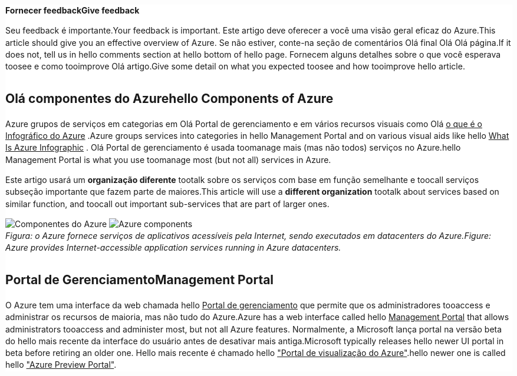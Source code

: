 <span data-ttu-id="78be0-111">**Fornecer feedback**</span><span class="sxs-lookup"><span data-stu-id="78be0-111">**Give feedback**</span></span>

<span data-ttu-id="78be0-112">Seu feedback é importante.</span><span class="sxs-lookup"><span data-stu-id="78be0-112">Your feedback is important.</span></span> <span data-ttu-id="78be0-113">Este artigo deve oferecer a você uma visão geral eficaz do Azure.</span><span class="sxs-lookup"><span data-stu-id="78be0-113">This article should give you an effective overview of Azure.</span></span> <span data-ttu-id="78be0-114">Se não estiver, conte-na seção de comentários Olá final Olá Olá página.</span><span class="sxs-lookup"><span data-stu-id="78be0-114">If it does not, tell us in hello comments section at hello bottom of hello page.</span></span> <span data-ttu-id="78be0-115">Fornecem alguns detalhes sobre o que você esperava toosee e como tooimprove Olá artigo.</span><span class="sxs-lookup"><span data-stu-id="78be0-115">Give some detail on what you expected toosee and how tooimprove hello article.</span></span>  

## <a name="hello-components-of-azure"></a><span data-ttu-id="78be0-116">Olá componentes do Azure</span><span class="sxs-lookup"><span data-stu-id="78be0-116">hello Components of Azure</span></span>
<span data-ttu-id="78be0-117">Azure grupos de serviços em categorias em Olá Portal de gerenciamento e em vários recursos visuais como Olá [o que é o Infográfico do Azure](https://azure.microsoft.com/documentation/infographics/azure/) .</span><span class="sxs-lookup"><span data-stu-id="78be0-117">Azure groups services into categories in hello Management Portal and on various visual aids like hello [What Is Azure Infographic](https://azure.microsoft.com/documentation/infographics/azure/) .</span></span> <span data-ttu-id="78be0-118">Olá Portal de gerenciamento é usada toomanage mais (mas não todos) serviços no Azure.</span><span class="sxs-lookup"><span data-stu-id="78be0-118">hello Management Portal is what you use toomanage most (but not all) services in Azure.</span></span>

<span data-ttu-id="78be0-119">Este artigo usará um **organização diferente** tootalk sobre os serviços com base em função semelhante e toocall serviços subseção importante que fazem parte de maiores.</span><span class="sxs-lookup"><span data-stu-id="78be0-119">This article will use a **different organization** tootalk about services based on similar function, and toocall out important sub-services that are part of larger ones.</span></span>  

<span data-ttu-id="78be0-120">![Componentes do Azure](./media/fundamentals-introduction-to-azure/AzureComponentsIntroNew780.png) </span><span class="sxs-lookup"><span data-stu-id="78be0-120">![Azure components](./media/fundamentals-introduction-to-azure/AzureComponentsIntroNew780.png) </span></span>  
 <span data-ttu-id="78be0-121">*Figura: o Azure fornece serviços de aplicativos acessíveis pela Internet, sendo executados em datacenters do Azure.*</span><span class="sxs-lookup"><span data-stu-id="78be0-121">*Figure: Azure provides Internet-accessible application services running in Azure datacenters.*</span></span>

## <a name="management-portal"></a><span data-ttu-id="78be0-122">Portal de Gerenciamento</span><span class="sxs-lookup"><span data-stu-id="78be0-122">Management Portal</span></span>
<span data-ttu-id="78be0-123">O Azure tem uma interface da web chamada hello [Portal de gerenciamento](http://manage.windowsazure.com) que permite que os administradores tooaccess e administrar os recursos de maioria, mas não tudo do Azure.</span><span class="sxs-lookup"><span data-stu-id="78be0-123">Azure has a web interface called hello [Management Portal](http://manage.windowsazure.com) that allows administrators tooaccess and administer most, but not all Azure features.</span></span>  <span data-ttu-id="78be0-124">Normalmente, a Microsoft lança portal na versão beta do hello mais recente da interface do usuário antes de desativar mais antiga.</span><span class="sxs-lookup"><span data-stu-id="78be0-124">Microsoft typically releases hello newer UI portal in beta before retiring an older one.</span></span> <span data-ttu-id="78be0-125">Hello mais recente é chamado hello ["Portal de visualização do Azure"](https://portal.azure.com/).</span><span class="sxs-lookup"><span data-stu-id="78be0-125">hello newer one is called hello ["Azure Preview Portal"](https://portal.azure.com/).</span></span>
